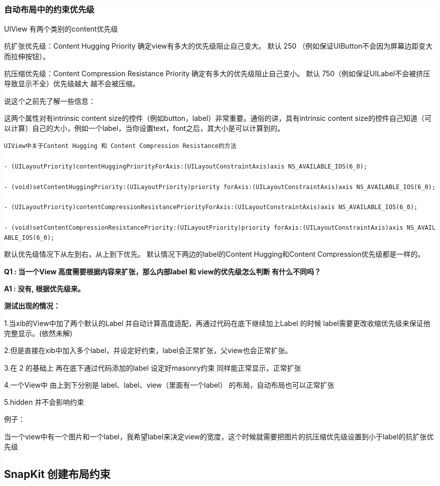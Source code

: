 



### 自动布局中的约束优先级

UIView 有两个类别的content优先级

抗扩张优先级：Content Hugging Priority 确定view有多大的优先级阻止自己变大。 默认 250 （例如保证UIButton不会因为屏幕边距变大而拉伸按钮）。

抗压缩优先级：Content Compression Resistance Priority 确定有多大的优先级阻止自己变小。 默认 750（例如保证UILabel不会被挤压导致显示不全）优先级越大 越不会被压缩。

说这个之前先了解一些信息：

这两个属性对有intrinsic content size的控件（例如button，label）非常重要。通俗的讲，具有intrinsic content size的控件自己知道（可以计算）自己的大小，例如一个label，当你设置text，font之后，其大小是可以计算到的。

```
UIView中关于Content Hugging 和 Content Compression Resistance的方法

- (UILayoutPriority)contentHuggingPriorityForAxis:(UILayoutConstraintAxis)axis NS_AVAILABLE_IOS(6_0);

- (void)setContentHuggingPriority:(UILayoutPriority)priority forAxis:(UILayoutConstraintAxis)axis NS_AVAILABLE_IOS(6_0);

- (UILayoutPriority)contentCompressionResistancePriorityForAxis:(UILayoutConstraintAxis)axis NS_AVAILABLE_IOS(6_0);

- (void)setContentCompressionResistancePriority:(UILayoutPriority)priority forAxis:(UILayoutConstraintAxis)axis NS_AVAILABLE_IOS(6_0);
```


默认优先级情况下从左到右，从上到下优先。 默认情况下两边的label的Content Hugging和Content Compression优先级都是一样的。

**Q1 : 当一个View 高度需要根据内容来扩张，那么内部label 和 view的优先级怎么判断 有什么不同吗？**

**A1 : 没有, 根据优先级来。**

**测试出现的情况：**

1.当xib的View中加了两个默认的Label 并自动计算高度适配，再通过代码在底下继续加上Label 的时候 label需要更改收缩优先级来保证他完整显示。(依然未解)

2.但是直接在xib中加入多个label，并设定好约束，label会正常扩张，父view也会正常扩张。

3.在 2 的基础上 再在底下通过代码添加的label 设定好masonry约束 同样能正常显示，正常扩张

4.一个View中 由上到下分别是 label、label、view（里面有一个label） 的布局，自动布局也可以正常扩张

5.hidden 并不会影响约束

例子：

当一个view中有一个图片和一个label，我希望label来决定view的宽度，这个时候就需要把图片的抗压缩优先级设置到小于label的抗扩张优先级



## SnapKit 创建布局约束
